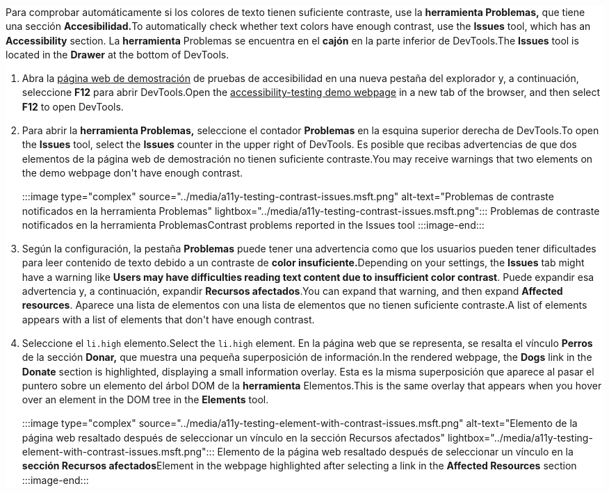 <span data-ttu-id="52408-162">Para comprobar automáticamente si los colores de texto tienen suficiente contraste, use la **herramienta Problemas,** que tiene una sección **Accesibilidad.**</span><span class="sxs-lookup"><span data-stu-id="52408-162">To automatically check whether text colors have enough contrast, use the **Issues** tool, which has an **Accessibility** section.</span></span>  <span data-ttu-id="52408-163">La **herramienta** Problemas se encuentra en el **cajón** en la parte inferior de DevTools.</span><span class="sxs-lookup"><span data-stu-id="52408-163">The **Issues** tool is located in the **Drawer** at the bottom of DevTools.</span></span>

1.  <span data-ttu-id="52408-164">Abra la [página web de demostración][DevToolsA11yErrorsDemopage] de pruebas de accesibilidad en una nueva pestaña del explorador y, a continuación, seleccione **F12** para abrir DevTools.</span><span class="sxs-lookup"><span data-stu-id="52408-164">Open the [accessibility-testing demo webpage][DevToolsA11yErrorsDemopage] in a new tab of the browser, and then select **F12** to open DevTools.</span></span>

1.  <span data-ttu-id="52408-165">Para abrir la **herramienta Problemas,** seleccione el contador **Problemas** en la esquina superior derecha de DevTools.</span><span class="sxs-lookup"><span data-stu-id="52408-165">To open the **Issues** tool, select the **Issues** counter in the upper right of DevTools.</span></span>  <span data-ttu-id="52408-166">Es posible que recibas advertencias de que dos elementos de la página web de demostración no tienen suficiente contraste.</span><span class="sxs-lookup"><span data-stu-id="52408-166">You may receive warnings that two elements on the demo webpage don't have enough contrast.</span></span>

    :::image type="complex" source="../media/a11y-testing-contrast-issues.msft.png" alt-text="Problemas de contraste notificados en la herramienta Problemas" lightbox="../media/a11y-testing-contrast-issues.msft.png":::
        <span data-ttu-id="52408-168">Problemas de contraste notificados en la herramienta Problemas</span><span class="sxs-lookup"><span data-stu-id="52408-168">Contrast problems reported in the Issues tool</span></span>
    :::image-end:::

1.  <span data-ttu-id="52408-169">Según la configuración, la pestaña **Problemas** puede tener una advertencia como que los usuarios pueden tener dificultades para leer contenido de texto debido a un contraste de **color insuficiente.**</span><span class="sxs-lookup"><span data-stu-id="52408-169">Depending on your settings, the **Issues** tab might have a warning like **Users may have difficulties reading text content due to insufficient color contrast**.</span></span>   <span data-ttu-id="52408-170">Puede expandir esa advertencia y, a continuación, expandir **Recursos afectados**.</span><span class="sxs-lookup"><span data-stu-id="52408-170">You can expand that warning, and then expand **Affected resources**.</span></span>  <span data-ttu-id="52408-171">Aparece una lista de elementos con una lista de elementos que no tienen suficiente contraste.</span><span class="sxs-lookup"><span data-stu-id="52408-171">A list of elements appears with a list of elements that don't have enough contrast.</span></span>


1.  <span data-ttu-id="52408-172">Seleccione el `li.high` elemento.</span><span class="sxs-lookup"><span data-stu-id="52408-172">Select the `li.high` element.</span></span>  <span data-ttu-id="52408-173">En la página web que se representa, se resalta el vínculo **Perros** de la sección **Donar,** que muestra una pequeña superposición de información.</span><span class="sxs-lookup"><span data-stu-id="52408-173">In the rendered webpage, the **Dogs** link in the **Donate** section is highlighted, displaying a small information overlay.</span></span>  <span data-ttu-id="52408-174">Esta es la misma superposición que aparece al pasar el puntero sobre un elemento del árbol DOM de la **herramienta** Elementos.</span><span class="sxs-lookup"><span data-stu-id="52408-174">This is the same overlay that appears when you hover over an element in the DOM tree in the **Elements** tool.</span></span>

    :::image type="complex" source="../media/a11y-testing-element-with-contrast-issues.msft.png" alt-text="Elemento de la página web resaltado después de seleccionar un vínculo en la sección Recursos afectados" lightbox="../media/a11y-testing-element-with-contrast-issues.msft.png":::
        <span data-ttu-id="52408-176">Elemento de la página web resaltado después de seleccionar un vínculo en la **sección Recursos afectados**</span><span class="sxs-lookup"><span data-stu-id="52408-176">Element in the webpage highlighted after selecting a link in the **Affected Resources** section</span></span>
    :::image-end:::


[DevToolsIssuesTool]: ../issues/index.md "Buscar y solucionar problemas con la herramienta Problemas de Microsoft Edge DevTools | Microsoft Docs"
[DevToolsA11yErrorsDemopage]: https://microsoftedge.github.io/DevToolsSamples/a11y-testing/page-with-errors.html "Página web de demostración de pruebas de accesibilidad | GitHub"